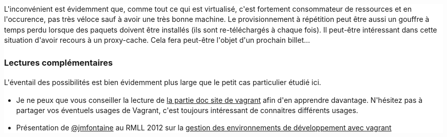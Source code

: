 L'inconvénient est évidemment que, comme tout ce qui est virtualisé, c'est fortement consommateur de ressources et en l'occurence, pas très véloce sauf à avoir une très bonne machine. Le provisionnement à répétition peut être aussi un gouffre à temps perdu lorsque des paquets doivent être installés (ils sont re-téléchargés à chaque fois). Il peut-être intéressant dans cette situation d'avoir recours à un proxy-cache. Cela fera peut-être l'objet d'un prochain billet...

### Lectures complémentaires
L'éventail des possibilités est bien évidemment plus large que le petit cas particulier étudié ici.

 * Je ne peux que vous conseiller la lecture de [la partie doc site de vagrant](http://vagrantup.com/v1/docs/index.html) afin d'en apprendre davantage. N'hésitez pas à partager vos éventuels usages de Vagrant, c'est toujours intéressant de connaitres différents usages.

 * Présentation de [@jmfontaine](http://twitter.com/jmfontaine) au RMLL 2012 sur la [gestion des environnements de développement avec vagrant](http://www.slideshare.net/JMF/grer-ses-environnements-de-dveloppement-avec-vagrant-rmll-2012)
